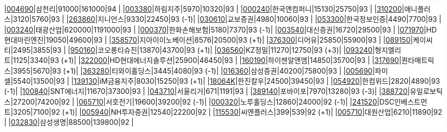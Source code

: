 |[004690](https://finance.daum.net/quotes/A004690)|삼천리|91000|161000|94 |
|[003380](https://finance.daum.net/quotes/A003380)|하림지주|5970|10320|93 |
|[000240](https://finance.daum.net/quotes/A000240)|한국앤컴퍼니|15130|25750|93 |
|[310200](https://finance.daum.net/quotes/A310200)|애니플러스|3120|5760|93 |
|[263860](https://finance.daum.net/quotes/A263860)|지니언스|9330|22450|93 (-1)|
|[030610](https://finance.daum.net/quotes/A030610)|교보증권|4980|10060|93 |
|[053300](https://finance.daum.net/quotes/A053300)|한국정보인증|4490|7700|93 |
|[003240](https://finance.daum.net/quotes/A003240)|태광산업|620000|1191000|93 |
|[000370](https://finance.daum.net/quotes/A000370)|한화손해보험|5180|7370|93 (-1)|
|[003540](https://finance.daum.net/quotes/A003540)|대신증권|16720|29500|93 |
|[071970](https://finance.daum.net/quotes/A071970)|HD현대마린엔진|19050|49600|93 |
|[358570](https://finance.daum.net/quotes/A358570)|지아이이노베이션|8576|20500|93 (+1)|
|[376300](https://finance.daum.net/quotes/A376300)|디어유|25850|55900|93 |
|[089150](https://finance.daum.net/quotes/A089150)|케이씨티|2495|3855|93 |
|[950160](https://finance.daum.net/quotes/A950160)|코오롱티슈진|13870|43700|93 (+1)|
|[036560](https://finance.daum.net/quotes/A036560)|KZ정밀|11270|12750|93 (+3)|
|[093240](https://finance.daum.net/quotes/A093240)|형지엘리트|1125|3340|93 (+1)|
|[322000](https://finance.daum.net/quotes/A322000)|HD현대에너지솔루션|25900|46450|93 |
|[160190](https://finance.daum.net/quotes/A160190)|하이젠알앤엠|14850|35700|93 |
|[317690](https://finance.daum.net/quotes/A317690)|퀀타매트릭스|3955|5670|93 (+1)|
|[363280](https://finance.daum.net/quotes/A363280)|티와이홀딩스|3445|4080|93 (-1)|
|[016360](https://finance.daum.net/quotes/A016360)|삼성증권|40200|75800|93 |
|[005690](https://finance.daum.net/quotes/A005690)|파미셀|5540|13500|93 |
|[139130](https://finance.daum.net/quotes/A139130)|iM금융지주|8030|15250|93 (+1)|
|[18064K](https://finance.daum.net/quotes/A18064K)|한진칼우|24500|39450|93 |
|[054920](https://finance.daum.net/quotes/A054920)|한컴위드|2820|4890|93 (-1)|
|[100840](https://finance.daum.net/quotes/A100840)|SNT에너지|11670|37300|93 |
|[043710](https://finance.daum.net/quotes/A043710)|서울리거|671|1191|93 |
|[389140](https://finance.daum.net/quotes/A389140)|포바이포|7970|13280|93 (-3)|
|[388720](https://finance.daum.net/quotes/A388720)|유일로보틱스|27200|74200|92 |
|[065710](https://finance.daum.net/quotes/A065710)|서호전기|19600|39200|92 (-1)|
|[000320](https://finance.daum.net/quotes/A000320)|노루홀딩스|12860|24000|92 (-1)|
|[241520](https://finance.daum.net/quotes/A241520)|DSC인베스트먼트|3205|7100|92 (+1)|
|[005940](https://finance.daum.net/quotes/A005940)|NH투자증권|12540|22200|92 |
|[115530](https://finance.daum.net/quotes/A115530)|씨엔플러스|399|539|92 (+1)|
|[005710](https://finance.daum.net/quotes/A005710)|대원산업|6210|11890|92 |
|[032830](https://finance.daum.net/quotes/A032830)|삼성생명|88500|139800|92 |